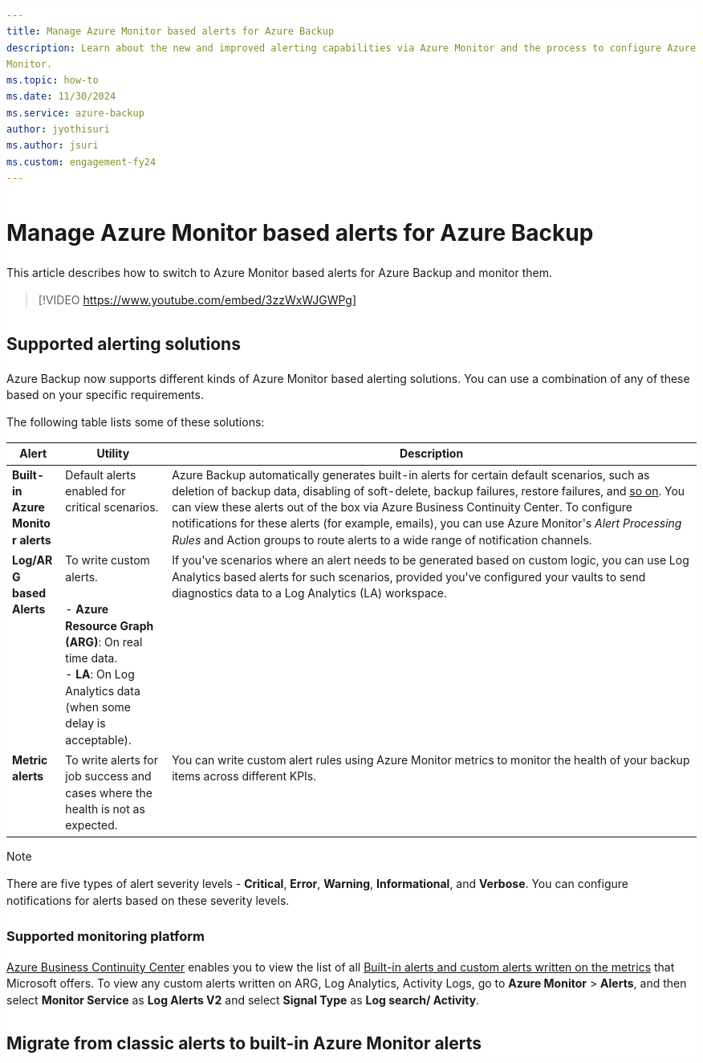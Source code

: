 ```yaml
---
title: Manage Azure Monitor based alerts for Azure Backup
description: Learn about the new and improved alerting capabilities via Azure Monitor and the process to configure Azure Monitor.
ms.topic: how-to
ms.date: 11/30/2024
ms.service: azure-backup
author: jyothisuri
ms.author: jsuri
ms.custom: engagement-fy24
---
```


# Manage Azure Monitor based alerts for Azure Backup

This article describes how to switch to Azure Monitor based alerts for Azure Backup and monitor them.


> [!VIDEO https://www.youtube.com/embed/3zzWxWJGWPg]

## Supported alerting solutions

Azure Backup now supports different kinds of Azure Monitor based alerting solutions. You can use a combination of any of these based on your specific requirements. 

The following table lists some of these solutions:

| Alert | Utility | Description |
| --- | --- | --- |
| **Built-in Azure Monitor alerts** | Default alerts enabled for critical scenarios. | Azure Backup automatically generates built-in alerts for certain default scenarios, such as deletion of backup data, disabling of soft-delete, backup failures, restore failures, and [so on](monitoring-and-alerts-overview.md#azure-monitor-alerts-for-azure-backup). You can view these alerts out of the box via Azure Business Continuity Center. To configure notifications for these alerts (for example, emails), you can use Azure Monitor's *Alert Processing Rules* and Action groups to route alerts to a wide range of notification channels. |
| **Log/ARG based Alerts** | To write custom alerts. <br><br> - **Azure Resource Graph (ARG)**: On real time data. <br> - **LA**: On Log Analytics data (when some delay is acceptable). | If you've scenarios where an alert needs to be generated based on custom logic, you can use Log Analytics based alerts for such scenarios, provided you've configured your vaults to send diagnostics data to a Log Analytics (LA) workspace. |
| **Metric alerts**  | To write alerts for job success and cases where the health is not as expected. | You can write custom alert rules using Azure Monitor metrics to monitor the health of your backup items across different KPIs. |

> [!NOTE]
>There are five types of alert severity levels - **Critical**, **Error**, **Warning**, **Informational**, and **Verbose**. You can configure notifications for alerts based on these severity levels. 

### Supported monitoring platform

[Azure Business Continuity Center](../business-continuity-center/business-continuity-center-overview.md) enables you to view the list of all [Built-in alerts and custom alerts written on the metrics](metrics-overview.md#supported-metrics) that Microsoft offers. To view any custom alerts written on ARG, Log Analytics, Activity Logs, go to **Azure Monitor** > **Alerts**, and then select **Monitor Service** as **Log Alerts V2** and select **Signal Type** as **Log search/ Activity**. 

## Migrate from classic alerts to built-in Azure Monitor alerts

